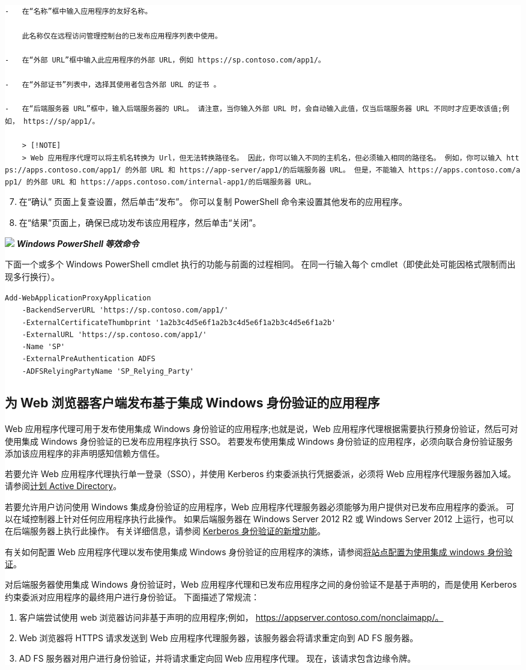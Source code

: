     -   在“名称”框中输入应用程序的友好名称。  
  
        此名称仅在远程访问管理控制台的已发布应用程序列表中使用。  
  
    -   在“外部 URL”框中输入此应用程序的外部 URL，例如 https://sp.contoso.com/app1/。  
  
    -   在“外部证书”列表中，选择其使用者包含外部 URL 的证书 。  
  
    -   在“后端服务器 URL”框中，输入后端服务器的 URL。 请注意，当你输入外部 URL 时，会自动输入此值，仅当后端服务器 URL 不同时才应更改该值;例如， https://sp/app1/。  
  
        > [!NOTE]  
        > Web 应用程序代理可以将主机名转换为 Url，但无法转换路径名。 因此，你可以输入不同的主机名，但必须输入相同的路径名。 例如，你可以输入 https://apps.contoso.com/app1/ 的外部 URL 和 https://app-server/app1/的后端服务器 URL。 但是，不能输入 https://apps.contoso.com/app1/ 的外部 URL 和 https://apps.contoso.com/internal-app1/的后端服务器 URL。  
  
7.  在“确认” 页面上复查设置，然后单击“发布”。 你可以复制 PowerShell 命令来设置其他发布的应用程序。  
  
8.  在“结果”页面上，确保已成功发布该应用程序，然后单击“关闭”。  
  
![](../../media/Publishing-Applications-using-AD-FS-Preauthentication/PowerShellLogoSmall.gif) ***<em>Windows PowerShell 等效命令</em>***  
  
下面一个或多个 Windows PowerShell cmdlet 执行的功能与前面的过程相同。 在同一行输入每个 cmdlet（即使此处可能因格式限制而出现多行换行）。  
  
```  
Add-WebApplicationProxyApplication  
    -BackendServerURL 'https://sp.contoso.com/app1/'  
    -ExternalCertificateThumbprint '1a2b3c4d5e6f1a2b3c4d5e6f1a2b3c4d5e6f1a2b'  
    -ExternalURL 'https://sp.contoso.com/app1/'  
    -Name 'SP'  
    -ExternalPreAuthentication ADFS  
    -ADFSRelyingPartyName 'SP_Relying_Party'  
```  
  
## <a name="BKMK_1.2"></a>为 Web 浏览器客户端发布基于集成 Windows 身份验证的应用程序  
Web 应用程序代理可用于发布使用集成 Windows 身份验证的应用程序;也就是说，Web 应用程序代理根据需要执行预身份验证，然后可对使用集成 Windows 身份验证的已发布应用程序执行 SSO。 若要发布使用集成 Windows 身份验证的应用程序，必须向联合身份验证服务添加该应用程序的非声明感知信赖方信任。  
  
若要允许 Web 应用程序代理执行单一登录（SSO），并使用 Kerberos 约束委派执行凭据委派，必须将 Web 应用程序代理服务器加入域。 请参阅[计划 Active Directory](https://technet.microsoft.com/library/dn383648.aspx#BKMK_AD)。  
  
若要允许用户访问使用 Windows 集成身份验证的应用程序，Web 应用程序代理服务器必须能够为用户提供对已发布应用程序的委派。 可以在域控制器上针对任何应用程序执行此操作。 如果后端服务器在 Windows Server 2012 R2 或 Windows Server 2012 上运行，也可以在后端服务器上执行此操作。 有关详细信息，请参阅 [Kerberos 身份验证的新增功能](https://technet.microsoft.com/library/hh831747.aspx)。  
  
有关如何配置 Web 应用程序代理以发布使用集成 Windows 身份验证的应用程序的演练，请参阅[将站点配置为使用集成 windows 身份验证](https://technet.microsoft.com/library/dn280943.aspx#BKMK_3)。  
  
对后端服务器使用集成 Windows 身份验证时，Web 应用程序代理和已发布应用程序之间的身份验证不是基于声明的，而是使用 Kerberos 约束委派对应用程序的最终用户进行身份验证。 下面描述了常规流：  
  
1.  客户端尝试使用 web 浏览器访问非基于声明的应用程序;例如， https://appserver.contoso.com/nonclaimapp/。  
  
2.  Web 浏览器将 HTTPS 请求发送到 Web 应用程序代理服务器，该服务器会将请求重定向到 AD FS 服务器。  
  
3.  AD FS 服务器对用户进行身份验证，并将请求重定向回 Web 应用程序代理。 现在，该请求包含边缘令牌。  
  